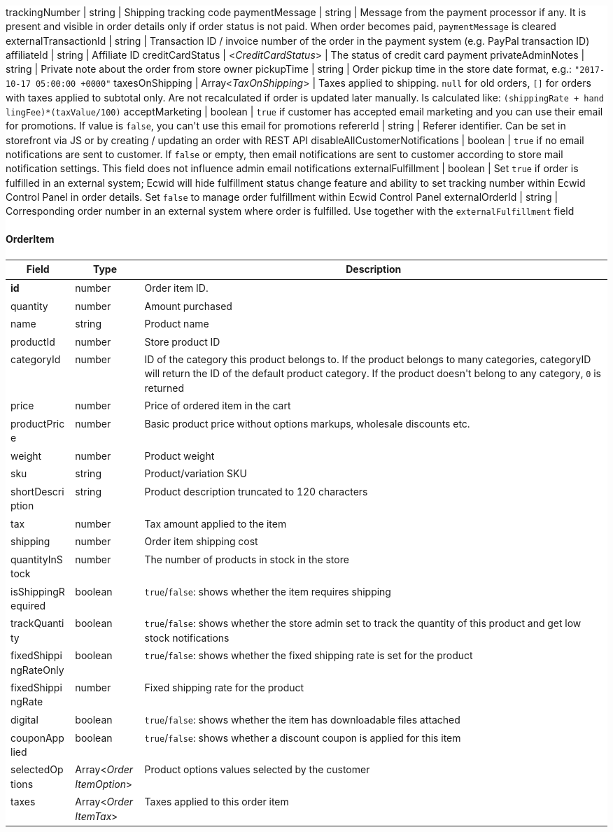 trackingNumber |  string | Shipping tracking code
paymentMessage | string | Message from the payment processor if any. It is present and visible in order details only if order status is not paid. When order becomes paid, `paymentMessage` is cleared
externalTransactionId | string | Transaction ID / invoice number of the order in the payment system (e.g. PayPal transaction ID)
affiliateId |   string  | Affiliate ID
creditCardStatus | \<*CreditCardStatus*\> | The status of credit card payment
privateAdminNotes | string | Private note about the order from store owner
pickupTime | string | Order pickup time in the store date format, e.g.: `"2017-10-17 05:00:00 +0000"`
taxesOnShipping | Array\<*TaxOnShipping*\> | Taxes applied to shipping. `null` for old orders, `[]` for orders with taxes applied to subtotal only. Are not recalculated if order is updated later manually. Is calculated like: `(shippingRate + handlingFee)*(taxValue/100)`
acceptMarketing | boolean | `true` if customer has accepted email marketing and you can use their email for promotions. If value is `false`, you can't use this email for promotions
refererId | string | Referer identifier. Can be set in storefront via JS or by creating / updating an order with REST API
disableAllCustomerNotifications | boolean | `true` if no email notifications are sent to customer. If `false` or empty, then email notifications are sent to customer according to store mail notification settings. This field does not influence admin email notifications
externalFulfillment | boolean | Set `true` if order is fulfilled in an external system; Ecwid will hide fulfillment status change feature and ability to set tracking number within Ecwid Control Panel in order details. Set `false` to manage order fulfillment within Ecwid Control Panel
externalOrderId | string | Corresponding order number in an external system where order is fulfilled. Use together with the `externalFulfillment` field

#### OrderItem
Field | Type |  Description
--------- | -----------| -----------
**id** | number | Order item ID. 
quantity |  number | Amount purchased
name |  string | Product name
productId | number | Store product ID
categoryId |  number  | ID of the category this product belongs to. If the product belongs to many categories, categoryID will return the ID of the default product category. If the product doesn't belong to any category, `0` is returned
price | number | Price of ordered item in the cart
productPrice | number | Basic product price without options markups, wholesale discounts etc.
weight |  number | Product weight
sku |   string | Product/variation SKU
shortDescription | string | Product description truncated to 120 characters
tax | number | Tax amount applied to the item
shipping | number| Order item shipping cost 
quantityInStock | number | The number of products in stock in the store
isShippingRequired | boolean | `true`/`false`: shows whether the item requires shipping
trackQuantity | boolean | `true`/`false`: shows whether the store admin set to track the quantity of this product and get low stock notifications
fixedShippingRateOnly | boolean | `true`/`false`: shows whether the fixed shipping rate is set for the product
fixedShippingRate | number| Fixed shipping rate for the product
digital | boolean | `true`/`false`: shows whether the item has downloadable files attached
couponApplied | boolean | `true`/`false`: shows whether a discount coupon is applied for this item
selectedOptions | Array\<*OrderItemOption*\> | Product options values selected by the customer
taxes |  Array\<*OrderItemTax*\> | Taxes applied to this order item

